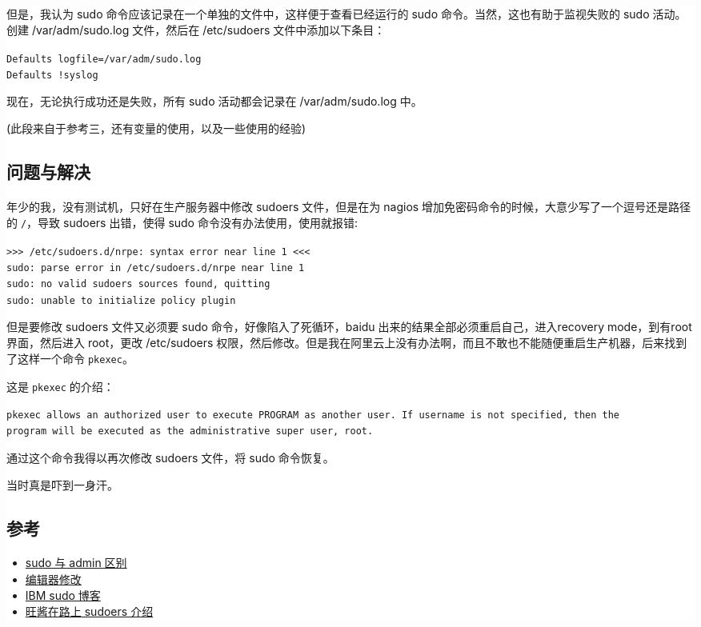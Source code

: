 但是，我认为 sudo 命令应该记录在一个单独的文件中，这样便于查看已经运行的 sudo 命令。当然，这也有助于监视失败的 sudo 活动。创建 /var/adm/sudo.log 文件，然后在 /etc/sudoers 文件中添加以下条目：

```
Defaults logfile=/var/adm/sudo.log
Defaults !syslog
```

现在，无论执行成功还是失败，所有 sudo 活动都会记录在 /var/adm/sudo.log 中。

(此段来自于参考三，还有变量的使用，以及一些使用的经验)

## 问题与解决

年少的我，没有测试机，只好在生产服务器中修改 sudoers 文件，但是在为 nagios 增加免密码命令的时候，大意少写了一个逗号还是路径的 `/`，导致 sudoers 出错，使得 sudo 命令没有办法使用，使用就报错:

```
>>> /etc/sudoers.d/nrpe: syntax error near line 1 <<<
sudo: parse error in /etc/sudoers.d/nrpe near line 1
sudo: no valid sudoers sources found, quitting
sudo: unable to initialize policy plugin
```

但是要修改 sudoers 文件又必须要 sudo 命令，好像陷入了死循环，baidu 出来的结果全部必须重启自己，进入recovery mode，到有root界面，然后进入 root，更改 /etc/sudoers 权限，然后修改。但是我在阿里云上没有办法啊，而且不敢也不能随便重启生产机器，后来找到了这样一个命令 `pkexec`。

这是 `pkexec` 的介绍：

```
pkexec allows an authorized user to execute PROGRAM as another user. If username is not specified, then the
program will be executed as the administrative super user, root.
```

通过这个命令我得以再次修改 sudoers 文件，将 sudo 命令恢复。

当时真是吓到一身汗。

## 参考

- [sudo 与 admin 区别](https://askubuntu.com/questions/43317/what-is-the-difference-between-the-sudo-and-admin-group)
- [编辑器修改](https://wiki.archlinux.org/index.php/Sudo_(%E7%AE%80%E4%BD%93%E4%B8%AD%E6%96%87))
- [IBM sudo 博客](https://www.ibm.com/developerworks/cn/aix/library/au-sudo/index.html)
- [旺酱在路上 sudoers 介绍](https://segmentfault.com/a/1190000007394449)